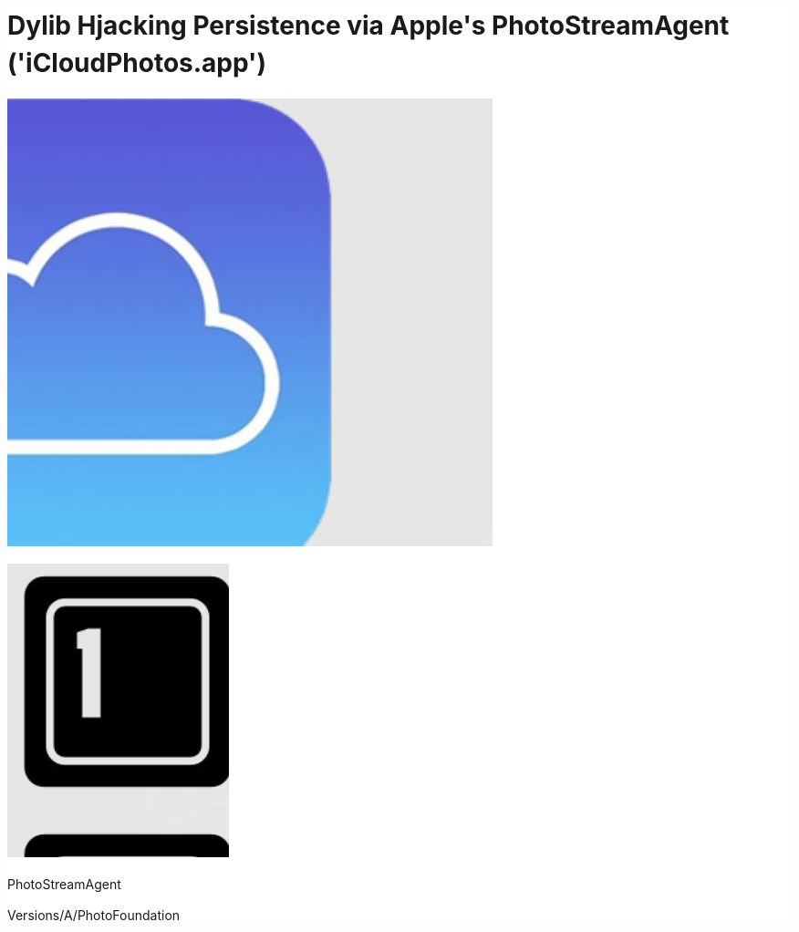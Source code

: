 # Dylib Hjacking Persistence via Apple's PhotoStreamAgent ('iCloudPhotos.app')

![](_page_20_Picture_1.jpeg)

![](_page_20_Picture_2.jpeg)

PhotoStreamAgent

Versions/A/PhotoFoundation
